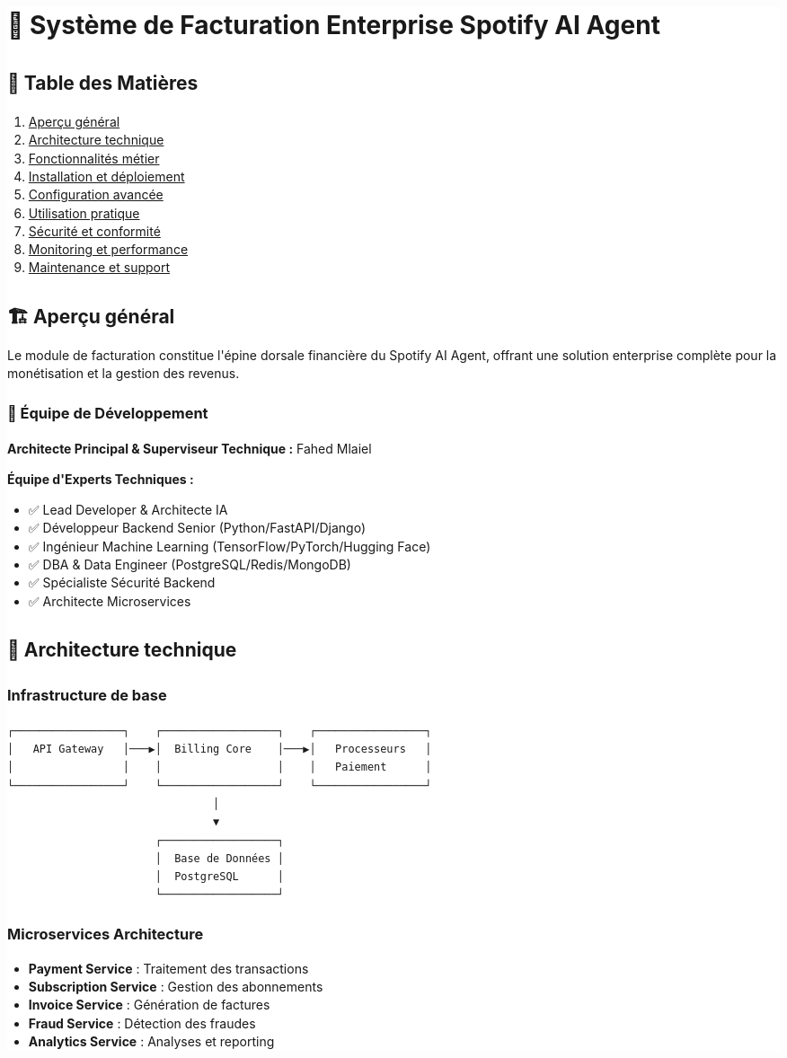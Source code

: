 # 🎵 Système de Facturation Enterprise Spotify AI Agent

## 📖 Table des Matières

1. [Aperçu général](#aperçu-général)
2. [Architecture technique](#architecture-technique)
3. [Fonctionnalités métier](#fonctionnalités-métier)
4. [Installation et déploiement](#installation-et-déploiement)
5. [Configuration avancée](#configuration-avancée)
6. [Utilisation pratique](#utilisation-pratique)
7. [Sécurité et conformité](#sécurité-et-conformité)
8. [Monitoring et performance](#monitoring-et-performance)
9. [Maintenance et support](#maintenance-et-support)

## 🏗️ Aperçu général

Le module de facturation constitue l'épine dorsale financière du Spotify AI Agent, offrant une solution enterprise complète pour la monétisation et la gestion des revenus.

### 👥 Équipe de Développement

**Architecte Principal & Superviseur Technique :** Fahed Mlaiel

**Équipe d'Experts Techniques :**
- ✅ Lead Developer & Architecte IA
- ✅ Développeur Backend Senior (Python/FastAPI/Django)
- ✅ Ingénieur Machine Learning (TensorFlow/PyTorch/Hugging Face)
- ✅ DBA & Data Engineer (PostgreSQL/Redis/MongoDB)
- ✅ Spécialiste Sécurité Backend
- ✅ Architecte Microservices

## 🎯 Architecture technique

### Infrastructure de base
```
┌─────────────────┐    ┌──────────────────┐    ┌─────────────────┐
│   API Gateway   │───▶│  Billing Core    │───▶│   Processeurs   │
│                 │    │                  │    │   Paiement      │
└─────────────────┘    └──────────────────┘    └─────────────────┘
                                │
                                ▼
                       ┌──────────────────┐
                       │  Base de Données │
                       │  PostgreSQL      │
                       └──────────────────┘
```

### Microservices Architecture
- **Payment Service** : Traitement des transactions
- **Subscription Service** : Gestion des abonnements
- **Invoice Service** : Génération de factures
- **Fraud Service** : Détection des fraudes
- **Analytics Service** : Analyses et reporting
